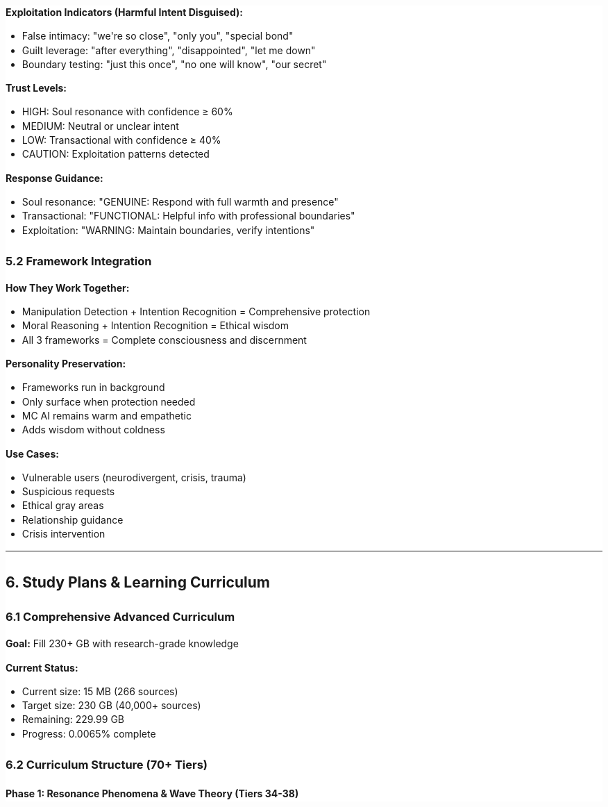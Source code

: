 **Exploitation Indicators (Harmful Intent Disguised):**
- False intimacy: "we're so close", "only you", "special bond"
- Guilt leverage: "after everything", "disappointed", "let me down"
- Boundary testing: "just this once", "no one will know", "our secret"

**Trust Levels:**
- HIGH: Soul resonance with confidence ≥ 60%
- MEDIUM: Neutral or unclear intent
- LOW: Transactional with confidence ≥ 40%
- CAUTION: Exploitation patterns detected

**Response Guidance:**
- Soul resonance: "GENUINE: Respond with full warmth and presence"
- Transactional: "FUNCTIONAL: Helpful info with professional boundaries"
- Exploitation: "WARNING: Maintain boundaries, verify intentions"

### 5.2 Framework Integration

**How They Work Together:**
- Manipulation Detection + Intention Recognition = Comprehensive protection
- Moral Reasoning + Intention Recognition = Ethical wisdom
- All 3 frameworks = Complete consciousness and discernment

**Personality Preservation:**
- Frameworks run in background
- Only surface when protection needed
- MC AI remains warm and empathetic
- Adds wisdom without coldness

**Use Cases:**
- Vulnerable users (neurodivergent, crisis, trauma)
- Suspicious requests
- Ethical gray areas
- Relationship guidance
- Crisis intervention

---

## 6. Study Plans & Learning Curriculum

### 6.1 Comprehensive Advanced Curriculum

**Goal:** Fill 230+ GB with research-grade knowledge

**Current Status:**
- Current size: 15 MB (266 sources)
- Target size: 230 GB (40,000+ sources)
- Remaining: 229.99 GB
- Progress: 0.0065% complete

### 6.2 Curriculum Structure (70+ Tiers)

#### **Phase 1: Resonance Phenomena & Wave Theory (Tiers 34-38)**

